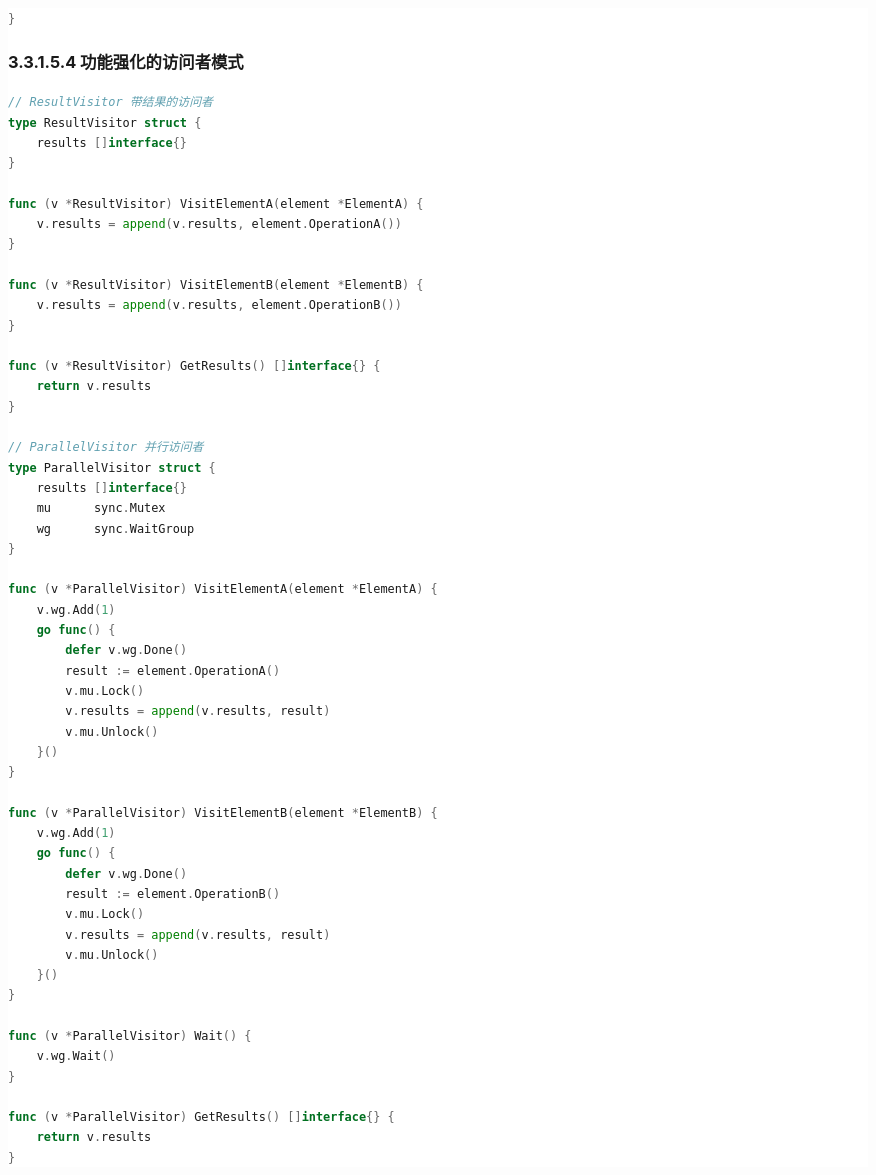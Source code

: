 ```go
}

```

### 3.3.1.5.4 功能强化的访问者模式

```go
// ResultVisitor 带结果的访问者
type ResultVisitor struct {
    results []interface{}
}

func (v *ResultVisitor) VisitElementA(element *ElementA) {
    v.results = append(v.results, element.OperationA())
}

func (v *ResultVisitor) VisitElementB(element *ElementB) {
    v.results = append(v.results, element.OperationB())
}

func (v *ResultVisitor) GetResults() []interface{} {
    return v.results
}

// ParallelVisitor 并行访问者
type ParallelVisitor struct {
    results []interface{}
    mu      sync.Mutex
    wg      sync.WaitGroup
}

func (v *ParallelVisitor) VisitElementA(element *ElementA) {
    v.wg.Add(1)
    go func() {
        defer v.wg.Done()
        result := element.OperationA()
        v.mu.Lock()
        v.results = append(v.results, result)
        v.mu.Unlock()
    }()
}

func (v *ParallelVisitor) VisitElementB(element *ElementB) {
    v.wg.Add(1)
    go func() {
        defer v.wg.Done()
        result := element.OperationB()
        v.mu.Lock()
        v.results = append(v.results, result)
        v.mu.Unlock()
    }()
}

func (v *ParallelVisitor) Wait() {
    v.wg.Wait()
}

func (v *ParallelVisitor) GetResults() []interface{} {
    return v.results
}

```
